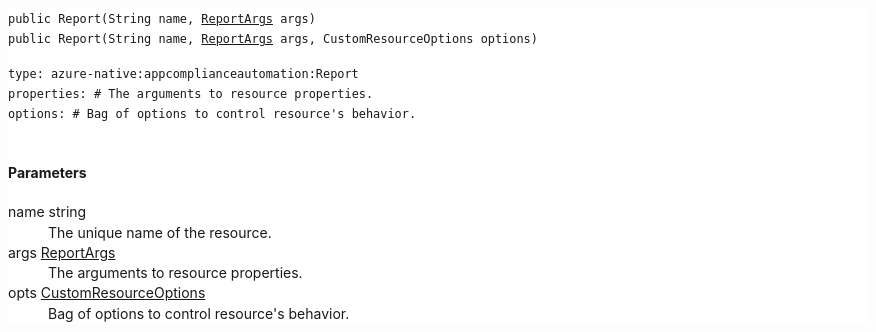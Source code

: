 <div>
<pulumi-choosable type="language" values="java">
<div class="no-copy"><div class="highlight"><pre class="chroma">
<code class="language-java" data-lang="java"><span class="k">public </span><span class="nx">Report</span><span class="p">(</span><span class="nx">String</span><span class="p"> </span><span class="nx">name<span class="p">,</span> <span class="nx"><a href="#inputs">ReportArgs</a></span><span class="p"> </span><span class="nx">args<span class="p">)</span>
<span class="k">public </span><span class="nx">Report</span><span class="p">(</span><span class="nx">String</span><span class="p"> </span><span class="nx">name<span class="p">,</span> <span class="nx"><a href="#inputs">ReportArgs</a></span><span class="p"> </span><span class="nx">args<span class="p">,</span> <span class="nx">CustomResourceOptions</span><span class="p"> </span><span class="nx">options<span class="p">)</span>
</code></pre></div></div>
</pulumi-choosable>
</div>

<div>
<pulumi-choosable type="language" values="yaml">
<div class="no-copy"><div class="highlight"><pre class="chroma"><code class="language-yaml" data-lang="yaml">type: <span class="nx">azure-native:appcomplianceautomation:Report</span><span class="p"></span>
<span class="p">properties</span><span class="p">: </span><span class="c">#&nbsp;The arguments to resource properties.</span>
<span class="p"></span><span class="p">options</span><span class="p">: </span><span class="c">#&nbsp;Bag of options to control resource&#39;s behavior.</span>
<span class="p"></span>
</code></pre></div></div>
</pulumi-choosable>
</div>

#### Parameters

<div>
<pulumi-choosable type="language" values="javascript,typescript">

<dl class="resources-properties"><dt
        class="property-required" title="Required">
        <span>name</span>
        <span class="property-indicator"></span>
        <span class="property-type">string</span>
    </dt>
    <dd>The unique name of the resource.</dd><dt
        class="property-required" title="Required">
        <span>args</span>
        <span class="property-indicator"></span>
        <span class="property-type"><a href="#inputs">ReportArgs</a></span>
    </dt>
    <dd>The arguments to resource properties.</dd><dt
        class="property-optional" title="Optional">
        <span>opts</span>
        <span class="property-indicator"></span>
        <span class="property-type"><a href="/docs/reference/pkg/nodejs/pulumi/pulumi/#CustomResourceOptions">CustomResourceOptions</a></span>
    </dt>
    <dd>Bag of options to control resource&#39;s behavior.</dd></dl>
